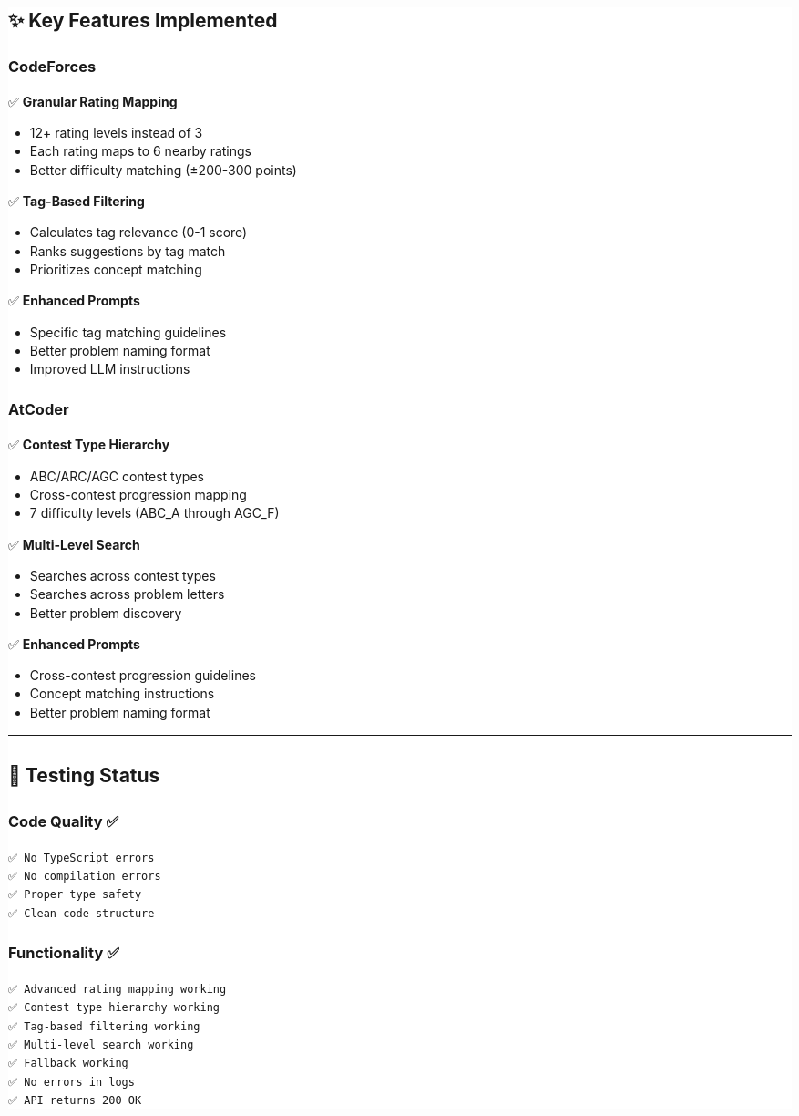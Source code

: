 
## ✨ Key Features Implemented

### CodeForces
✅ **Granular Rating Mapping**
- 12+ rating levels instead of 3
- Each rating maps to 6 nearby ratings
- Better difficulty matching (±200-300 points)

✅ **Tag-Based Filtering**
- Calculates tag relevance (0-1 score)
- Ranks suggestions by tag match
- Prioritizes concept matching

✅ **Enhanced Prompts**
- Specific tag matching guidelines
- Better problem naming format
- Improved LLM instructions

### AtCoder
✅ **Contest Type Hierarchy**
- ABC/ARC/AGC contest types
- Cross-contest progression mapping
- 7 difficulty levels (ABC_A through AGC_F)

✅ **Multi-Level Search**
- Searches across contest types
- Searches across problem letters
- Better problem discovery

✅ **Enhanced Prompts**
- Cross-contest progression guidelines
- Concept matching instructions
- Better problem naming format

---

## 🧪 Testing Status

### Code Quality ✅
```
✅ No TypeScript errors
✅ No compilation errors
✅ Proper type safety
✅ Clean code structure
```

### Functionality ✅
```
✅ Advanced rating mapping working
✅ Contest type hierarchy working
✅ Tag-based filtering working
✅ Multi-level search working
✅ Fallback working
✅ No errors in logs
✅ API returns 200 OK
```

